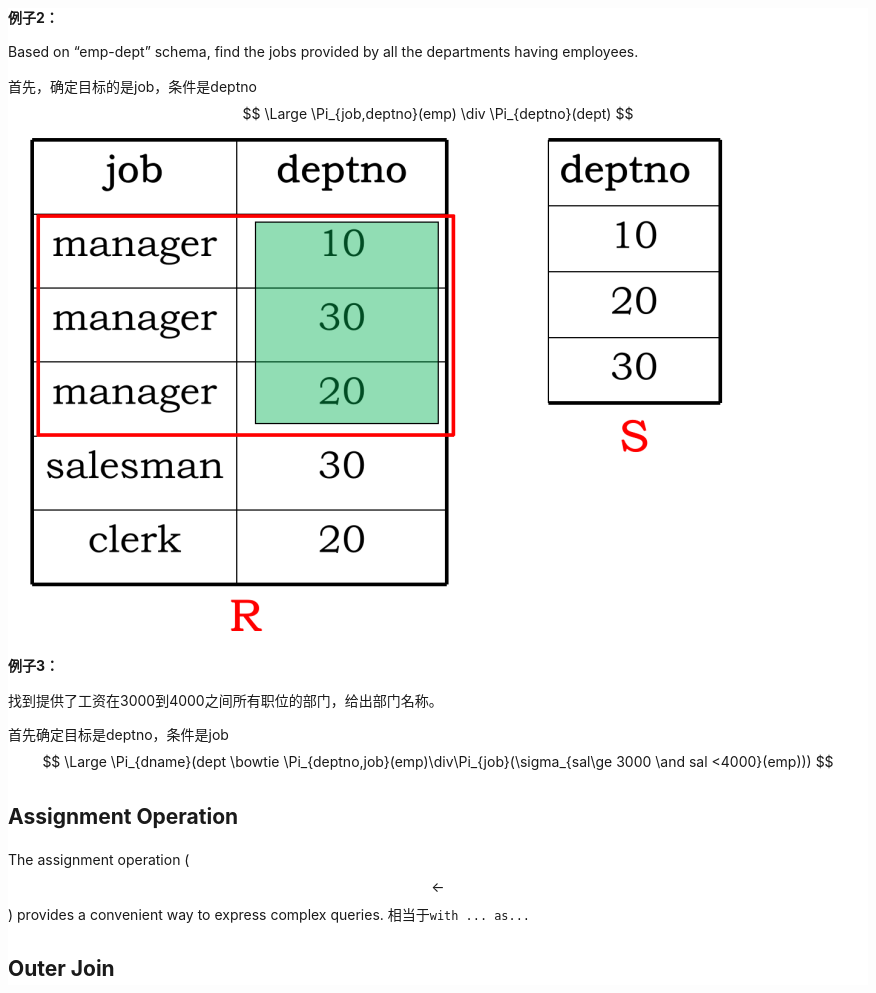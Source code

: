 **例子2：**

Based on “emp-dept” schema, find the jobs provided by all the departments having employees.  

首先，确定目标的是job，条件是deptno
$$
\Large \Pi_{job,deptno}(emp) \div \Pi_{deptno}(dept)
$$
![](./img/div_ex.PNG)

**例子3：**

找到提供了工资在3000到4000之间所有职位的部门，给出部门名称。

首先确定目标是deptno，条件是job
$$
\Large \Pi_{dname}(dept \bowtie \Pi_{deptno,job}(emp)\div\Pi_{job}(\sigma_{sal\ge 3000 \and sal <4000}(emp)))
$$

## Assignment Operation

The assignment operation ($$\leftarrow$$) provides a convenient way to express complex queries.  相当于`with ... as...`

## Outer Join

